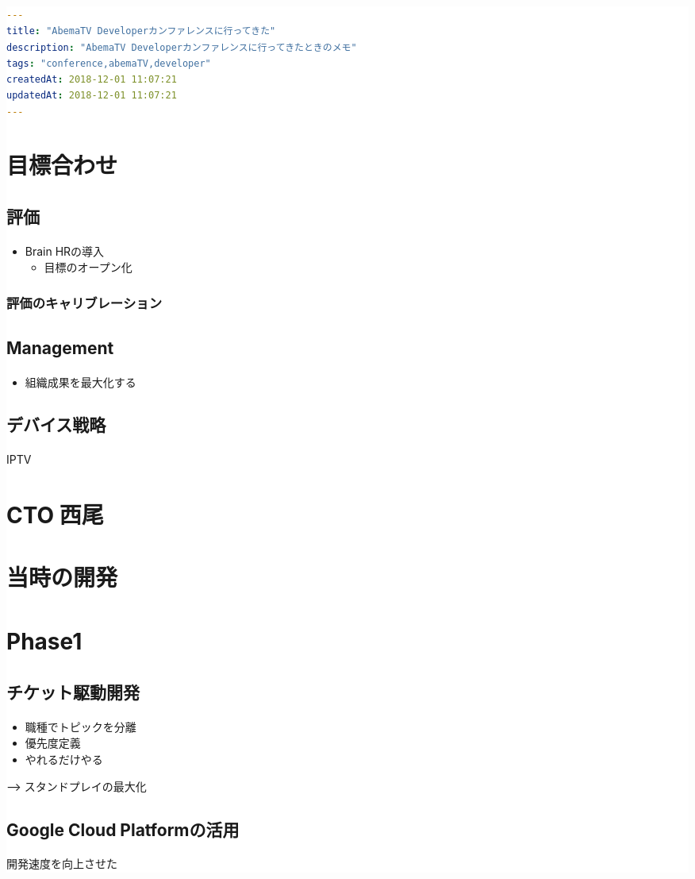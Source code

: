 ```yaml
---
title: "AbemaTV Developerカンファレンスに行ってきた"
description: "AbemaTV Developerカンファレンスに行ってきたときのメモ"
tags: "conference,abemaTV,developer"
createdAt: 2018-12-01 11:07:21
updatedAt: 2018-12-01 11:07:21
---
```


# 目標合わせ

## 評価

* Brain HRの導入
  * 目標のオープン化

### 評価のキャリブレーション

## Management

* 組織成果を最大化する

## デバイス戦略

IPTV

# CTO 西尾


# 当時の開発

# Phase1

## チケット駆動開発

* 職種でトピックを分離
* 優先度定義
* やれるだけやる

--> スタンドプレイの最大化

## Google Cloud Platformの活用

開発速度を向上させた
